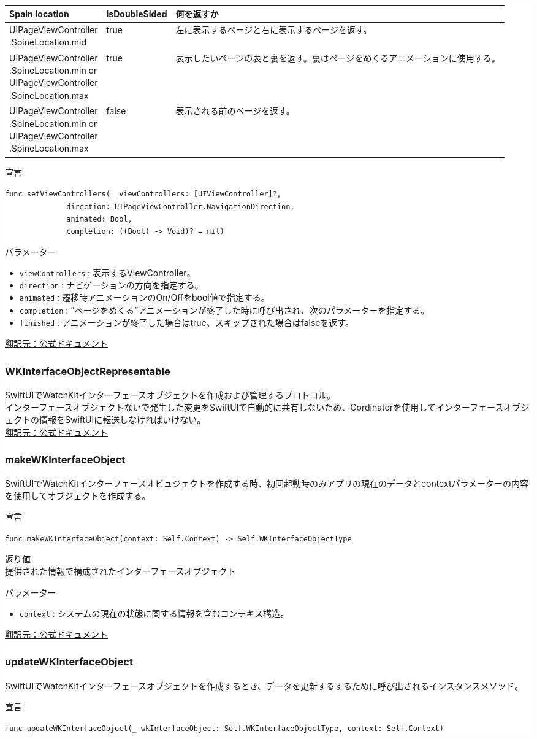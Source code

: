 | Spain location                                                                                | isDoubleSided | 何を返すか |
|:----------------------------------------------------------------------------------------------|:--------------|:-|
| UIPageViewController<br>.SpineLocation.mid                                                    | true          | 左に表示するページと右に表示するページを返す。 |
| UIPageViewController<br>.SpineLocation.min or<br>  UIPageViewController<br>.SpineLocation.max | true          | 表示したいページの表と裏を返す。裏はページをめくるアニメーションに使用する。 |
| UIPageViewController<br>.SpineLocation.min or<br> UIPageViewController<br>.SpineLocation.max  | false         | 表示される前のページを返す。 |

宣言  
```
func setViewControllers(_ viewControllers: [UIViewController]?,
              direction: UIPageViewController.NavigationDirection,
              animated: Bool,
              completion: ((Bool) -> Void)? = nil)
```

パラメーター  
- `viewControllers` : 表示するViewController。
- `direction` : ナビゲーションの方向を指定する。
- `animated` : 遷移時アニメーションのOn/Offをbool値で指定する。
- `completion` : ”ページをめくる”アニメーションが終了した時に呼び出され、次のパラメーターを指定する。
- `finished` : アニメーションが終了した場合はtrue、スキップされた場合はfalseを返す。

[翻訳元：公式ドキュメント](https://developer.apple.com/documentation/uikit/uipageviewcontroller/1614087-setviewcontrollers)

### WKInterfaceObjectRepresentable
SwiftUIでWatchKitインターフェースオブジェクトを作成および管理するプロトコル。  
インターフェースオブジェクトないで発生した変更をSwiftUIで自動的に共有しないため、Cordinatorを使用してインターフェースオブジェクトの情報をSwiftUIに転送しなければいけない。  
[翻訳元：公式ドキュメント](https://developer.apple.com/documentation/swiftui/wkinterfaceobjectrepresentable)

### makeWKInterfaceObject
SwiftUIでWatchKitインターフェースオビュジェクトを作成する時、初回起動時のみアプリの現在のデータとcontextパラメーターの内容を使用してオブジェクトを作成する。  

宣言  
```
func makeWKInterfaceObject(context: Self.Context) -> Self.WKInterfaceObjectType
```

返り値  
提供された情報で構成されたインターフェースオブジェクト  

パラメーター  
- `context` : システムの現在の状態に関する情報を含むコンテキス構造。

[翻訳元：公式ドキュメント](https://developer.apple.com/documentation/swiftui/wkinterfaceobjectrepresentable/makewkinterfaceobject(context:))

### updateWKInterfaceObject
SwiftUIでWatchKitインターフェースオブジェクトを作成するとき、データを更新するするために呼び出されるインスタンスメソッド。  

宣言  
```
func updateWKInterfaceObject(_ wkInterfaceObject: Self.WKInterfaceObjectType, context: Self.Context)
```
